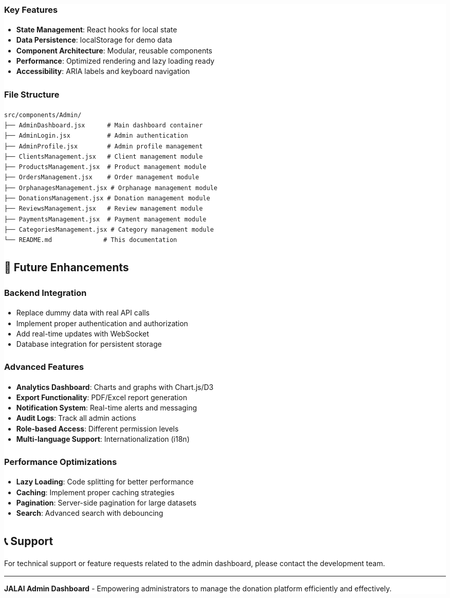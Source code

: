 ### Key Features
- **State Management**: React hooks for local state
- **Data Persistence**: localStorage for demo data
- **Component Architecture**: Modular, reusable components
- **Performance**: Optimized rendering and lazy loading ready
- **Accessibility**: ARIA labels and keyboard navigation

### File Structure
```
src/components/Admin/
├── AdminDashboard.jsx      # Main dashboard container
├── AdminLogin.jsx          # Admin authentication
├── AdminProfile.jsx        # Admin profile management
├── ClientsManagement.jsx   # Client management module
├── ProductsManagement.jsx  # Product management module
├── OrdersManagement.jsx    # Order management module
├── OrphanagesManagement.jsx # Orphanage management module
├── DonationsManagement.jsx # Donation management module
├── ReviewsManagement.jsx   # Review management module
├── PaymentsManagement.jsx  # Payment management module
├── CategoriesManagement.jsx # Category management module
└── README.md              # This documentation
```

## 🔮 **Future Enhancements**

### Backend Integration
- Replace dummy data with real API calls
- Implement proper authentication and authorization
- Add real-time updates with WebSocket
- Database integration for persistent storage

### Advanced Features
- **Analytics Dashboard**: Charts and graphs with Chart.js/D3
- **Export Functionality**: PDF/Excel report generation
- **Notification System**: Real-time alerts and messaging
- **Audit Logs**: Track all admin actions
- **Role-based Access**: Different permission levels
- **Multi-language Support**: Internationalization (i18n)

### Performance Optimizations
- **Lazy Loading**: Code splitting for better performance
- **Caching**: Implement proper caching strategies
- **Pagination**: Server-side pagination for large datasets
- **Search**: Advanced search with debouncing

## 📞 **Support**

For technical support or feature requests related to the admin dashboard, please contact the development team.

---

**JALAI Admin Dashboard** - Empowering administrators to manage the donation platform efficiently and effectively.
